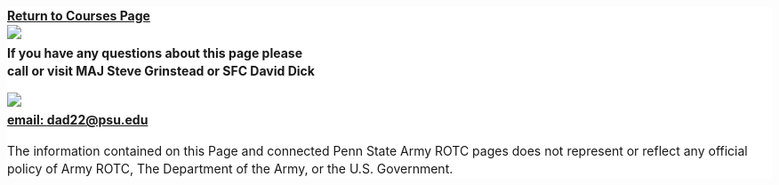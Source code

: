   
  

**[Return to Courses Page](course.htm)**  
![](crest.jpg)  
**If you have any questions about this page please**  
**call or visit MAJ Steve Grinstead or SFC David Dick**

[![](mailbox.gif)](mailto:hlc8@psu.edu)  
**[email: dad22@psu.edu](mailto:mds19@psu.edu)**

The information contained on this Page and connected Penn State Army ROTC
pages does not represent or reflect any official policy of Army ROTC, The
Department of the Army, or the U.S. Government.

  

